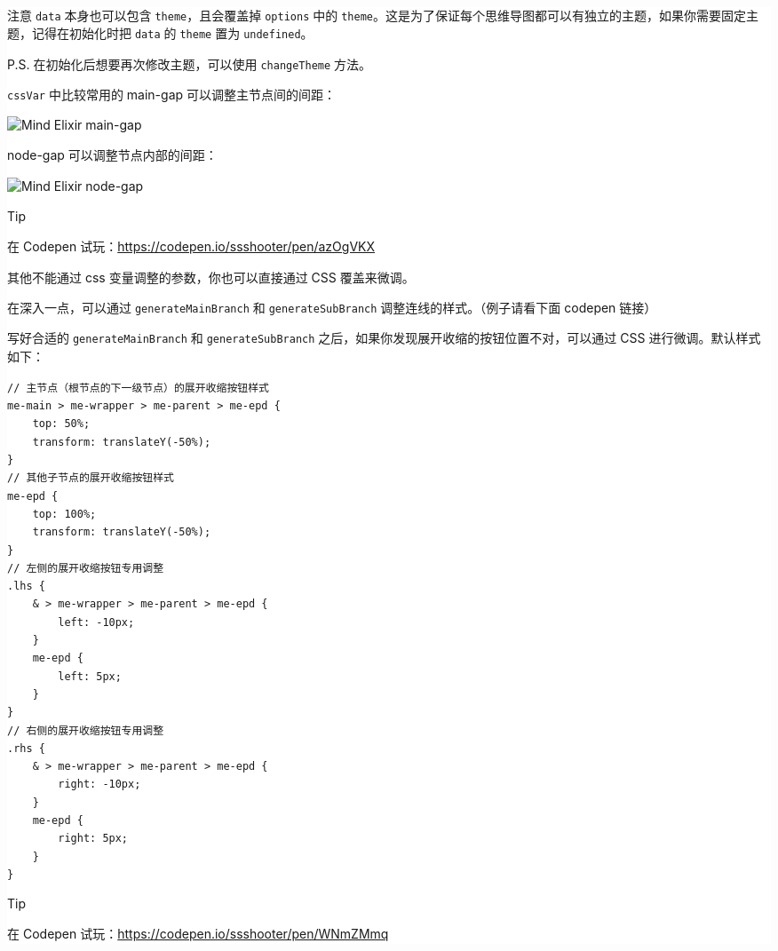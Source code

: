 注意 `data` 本身也可以包含 `theme`，且会覆盖掉 `options` 中的 `theme`。这是为了保证每个思维导图都可以有独立的主题，如果你需要固定主题，记得在初始化时把 `data` 的 `theme` 置为 `undefined`。

P.S. 在初始化后想要再次修改主题，可以使用 `changeTheme` 方法。

`cssVar` 中比较常用的 main-gap 可以调整主节点间的间距：

![Mind Elixir main-gap](https://img.ssshooter.com/img/how-to-use-mind-elixir/main-gap.jpg)

node-gap 可以调整节点内部的间距：

![Mind Elixir node-gap](https://img.ssshooter.com/img/how-to-use-mind-elixir/node-gap.png)

> [!TIP]
> 在 Codepen 试玩：https://codepen.io/ssshooter/pen/azOgVKX

其他不能通过 css 变量调整的参数，你也可以直接通过 CSS 覆盖来微调。

在深入一点，可以通过 `generateMainBranch` 和 `generateSubBranch` 调整连线的样式。（例子请看下面 codepen 链接）

写好合适的 `generateMainBranch` 和 `generateSubBranch` 之后，如果你发现展开收缩的按钮位置不对，可以通过 CSS 进行微调。默认样式如下：

```less
// 主节点（根节点的下一级节点）的展开收缩按钮样式
me-main > me-wrapper > me-parent > me-epd {
	top: 50%;
	transform: translateY(-50%);
}
// 其他子节点的展开收缩按钮样式
me-epd {
	top: 100%;
	transform: translateY(-50%);
}
// 左侧的展开收缩按钮专用调整
.lhs {
	& > me-wrapper > me-parent > me-epd {
		left: -10px;
	}
	me-epd {
		left: 5px;
	}
}
// 右侧的展开收缩按钮专用调整
.rhs {
	& > me-wrapper > me-parent > me-epd {
		right: -10px;
	}
	me-epd {
		right: 5px;
	}
}
```

> [!TIP]
> 在 Codepen 试玩：https://codepen.io/ssshooter/pen/WNmZMmq
